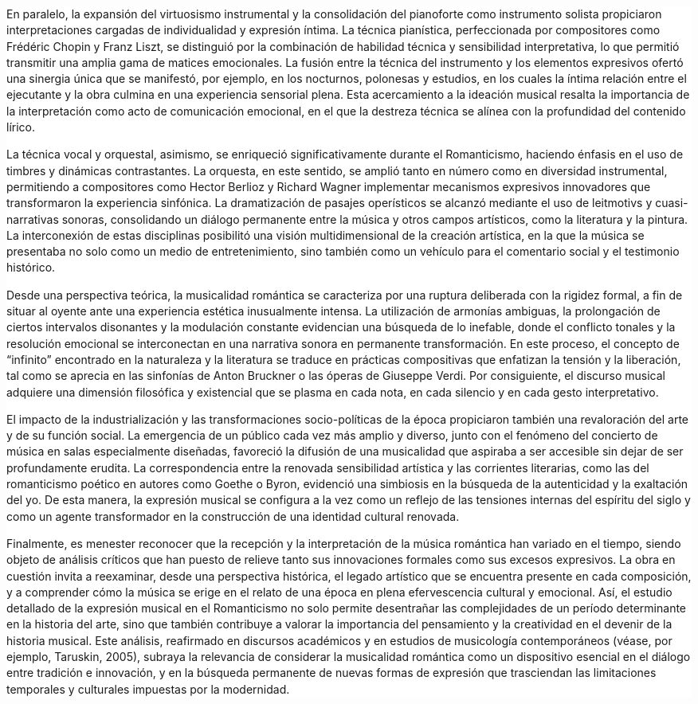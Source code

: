 En paralelo, la expansión del virtuosismo instrumental y la consolidación del pianoforte como
instrumento solista propiciaron interpretaciones cargadas de individualidad y expresión íntima. La
técnica pianística, perfeccionada por compositores como Frédéric Chopin y Franz Liszt, se distinguió
por la combinación de habilidad técnica y sensibilidad interpretativa, lo que permitió transmitir
una amplia gama de matices emocionales. La fusión entre la técnica del instrumento y los elementos
expresivos ofertó una sinergia única que se manifestó, por ejemplo, en los nocturnos, polonesas y
estudios, en los cuales la íntima relación entre el ejecutante y la obra culmina en una experiencia
sensorial plena. Esta acercamiento a la ideación musical resalta la importancia de la interpretación
como acto de comunicación emocional, en el que la destreza técnica se alínea con la profundidad del
contenido lírico.

La técnica vocal y orquestal, asimismo, se enriqueció significativamente durante el Romanticismo,
haciendo énfasis en el uso de timbres y dinámicas contrastantes. La orquesta, en este sentido, se
amplió tanto en número como en diversidad instrumental, permitiendo a compositores como Hector
Berlioz y Richard Wagner implementar mecanismos expresivos innovadores que transformaron la
experiencia sinfónica. La dramatización de pasajes operísticos se alcanzó mediante el uso de
leitmotivs y cuasi-narrativas sonoras, consolidando un diálogo permanente entre la música y otros
campos artísticos, como la literatura y la pintura. La interconexión de estas disciplinas posibilitó
una visión multidimensional de la creación artística, en la que la música se presentaba no solo como
un medio de entretenimiento, sino también como un vehículo para el comentario social y el testimonio
histórico.

Desde una perspectiva teórica, la musicalidad romántica se caracteriza por una ruptura deliberada
con la rigidez formal, a fin de situar al oyente ante una experiencia estética inusualmente intensa.
La utilización de armonías ambiguas, la prolongación de ciertos intervalos disonantes y la
modulación constante evidencian una búsqueda de lo inefable, donde el conflicto tonales y la
resolución emocional se interconectan en una narrativa sonora en permanente transformación. En este
proceso, el concepto de “infinito” encontrado en la naturaleza y la literatura se traduce en
prácticas compositivas que enfatizan la tensión y la liberación, tal como se aprecia en las
sinfonías de Anton Bruckner o las óperas de Giuseppe Verdi. Por consiguiente, el discurso musical
adquiere una dimensión filosófica y existencial que se plasma en cada nota, en cada silencio y en
cada gesto interpretativo.

El impacto de la industrialización y las transformaciones socio-políticas de la época propiciaron
también una revaloración del arte y de su función social. La emergencia de un público cada vez más
amplio y diverso, junto con el fenómeno del concierto de música en salas especialmente diseñadas,
favoreció la difusión de una musicalidad que aspiraba a ser accesible sin dejar de ser profundamente
erudita. La correspondencia entre la renovada sensibilidad artística y las corrientes literarias,
como las del romanticismo poético en autores como Goethe o Byron, evidenció una simbiosis en la
búsqueda de la autenticidad y la exaltación del yo. De esta manera, la expresión musical se
configura a la vez como un reflejo de las tensiones internas del espíritu del siglo y como un agente
transformador en la construcción de una identidad cultural renovada.

Finalmente, es menester reconocer que la recepción y la interpretación de la música romántica han
variado en el tiempo, siendo objeto de análisis críticos que han puesto de relieve tanto sus
innovaciones formales como sus excesos expresivos. La obra en cuestión invita a reexaminar, desde
una perspectiva histórica, el legado artístico que se encuentra presente en cada composición, y a
comprender cómo la música se erige en el relato de una época en plena efervescencia cultural y
emocional. Así, el estudio detallado de la expresión musical en el Romanticismo no solo permite
desentrañar las complejidades de un período determinante en la historia del arte, sino que también
contribuye a valorar la importancia del pensamiento y la creatividad en el devenir de la historia
musical. Este análisis, reafirmado en discursos académicos y en estudios de musicología
contemporáneos (véase, por ejemplo, Taruskin, 2005), subraya la relevancia de considerar la
musicalidad romántica como un dispositivo esencial en el diálogo entre tradición e innovación, y en
la búsqueda permanente de nuevas formas de expresión que trasciendan las limitaciones temporales y
culturales impuestas por la modernidad.
